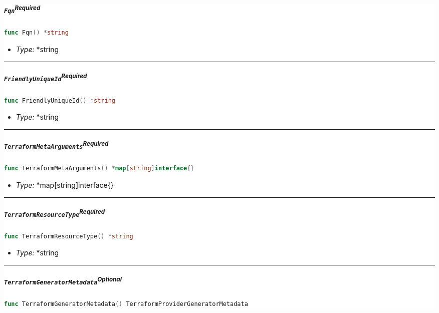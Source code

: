 
##### `Fqn`<sup>Required</sup> <a name="Fqn" id="@cdktf/provider-databricks.sqlGlobalConfig.SqlGlobalConfig.property.fqn"></a>

```go
func Fqn() *string
```

- *Type:* *string

---

##### `FriendlyUniqueId`<sup>Required</sup> <a name="FriendlyUniqueId" id="@cdktf/provider-databricks.sqlGlobalConfig.SqlGlobalConfig.property.friendlyUniqueId"></a>

```go
func FriendlyUniqueId() *string
```

- *Type:* *string

---

##### `TerraformMetaArguments`<sup>Required</sup> <a name="TerraformMetaArguments" id="@cdktf/provider-databricks.sqlGlobalConfig.SqlGlobalConfig.property.terraformMetaArguments"></a>

```go
func TerraformMetaArguments() *map[string]interface{}
```

- *Type:* *map[string]interface{}

---

##### `TerraformResourceType`<sup>Required</sup> <a name="TerraformResourceType" id="@cdktf/provider-databricks.sqlGlobalConfig.SqlGlobalConfig.property.terraformResourceType"></a>

```go
func TerraformResourceType() *string
```

- *Type:* *string

---

##### `TerraformGeneratorMetadata`<sup>Optional</sup> <a name="TerraformGeneratorMetadata" id="@cdktf/provider-databricks.sqlGlobalConfig.SqlGlobalConfig.property.terraformGeneratorMetadata"></a>

```go
func TerraformGeneratorMetadata() TerraformProviderGeneratorMetadata
```
